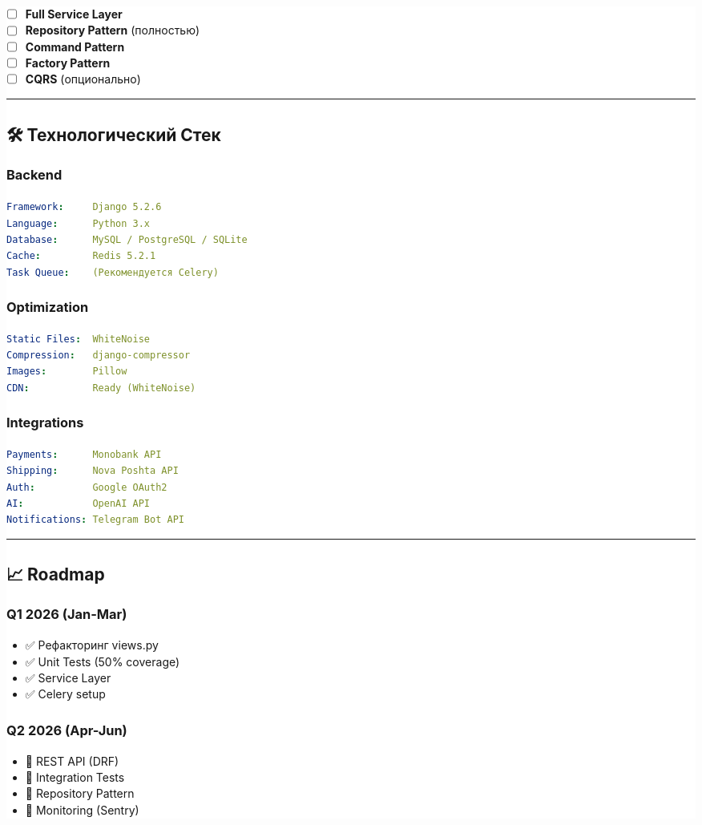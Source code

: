 - [ ] **Full Service Layer**
- [ ] **Repository Pattern** (полностью)
- [ ] **Command Pattern**
- [ ] **Factory Pattern**
- [ ] **CQRS** (опционально)

---

## 🛠️ Технологический Стек

### Backend
```yaml
Framework:     Django 5.2.6
Language:      Python 3.x
Database:      MySQL / PostgreSQL / SQLite
Cache:         Redis 5.2.1
Task Queue:    (Рекомендуется Celery)
```

### Optimization
```yaml
Static Files:  WhiteNoise
Compression:   django-compressor
Images:        Pillow
CDN:           Ready (WhiteNoise)
```

### Integrations
```yaml
Payments:      Monobank API
Shipping:      Nova Poshta API
Auth:          Google OAuth2
AI:            OpenAI API
Notifications: Telegram Bot API
```

---

## 📈 Roadmap

### Q1 2026 (Jan-Mar)
- ✅ Рефакторинг views.py
- ✅ Unit Tests (50% coverage)
- ✅ Service Layer
- ✅ Celery setup

### Q2 2026 (Apr-Jun)
- 🎯 REST API (DRF)
- 🎯 Integration Tests
- 🎯 Repository Pattern
- 🎯 Monitoring (Sentry)
